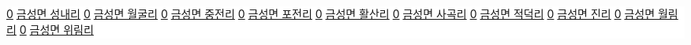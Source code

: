 
  <tr>
    <td><a href="4315031022.html">0</a></td>
    <td><a href="4315031022.html">금성면 성내리</a></td>
  </tr>
    

  <tr>
    <td><a href="4315031023.html">0</a></td>
    <td><a href="4315031023.html">금성면 월굴리</a></td>
  </tr>
    

  <tr>
    <td><a href="4315031024.html">0</a></td>
    <td><a href="4315031024.html">금성면 중전리</a></td>
  </tr>
    

  <tr>
    <td><a href="4315031025.html">0</a></td>
    <td><a href="4315031025.html">금성면 포전리</a></td>
  </tr>
    

  <tr>
    <td><a href="4315031026.html">0</a></td>
    <td><a href="4315031026.html">금성면 활산리</a></td>
  </tr>
    

  <tr>
    <td><a href="4315031027.html">0</a></td>
    <td><a href="4315031027.html">금성면 사곡리</a></td>
  </tr>
    

  <tr>
    <td><a href="4315031028.html">0</a></td>
    <td><a href="4315031028.html">금성면 적덕리</a></td>
  </tr>
    

  <tr>
    <td><a href="4315031029.html">0</a></td>
    <td><a href="4315031029.html">금성면 진리</a></td>
  </tr>
    

  <tr>
    <td><a href="4315031030.html">0</a></td>
    <td><a href="4315031030.html">금성면 월림리</a></td>
  </tr>
    

  <tr>
    <td><a href="4315031031.html">0</a></td>
    <td><a href="4315031031.html">금성면 위림리</a></td>
  </tr>
    